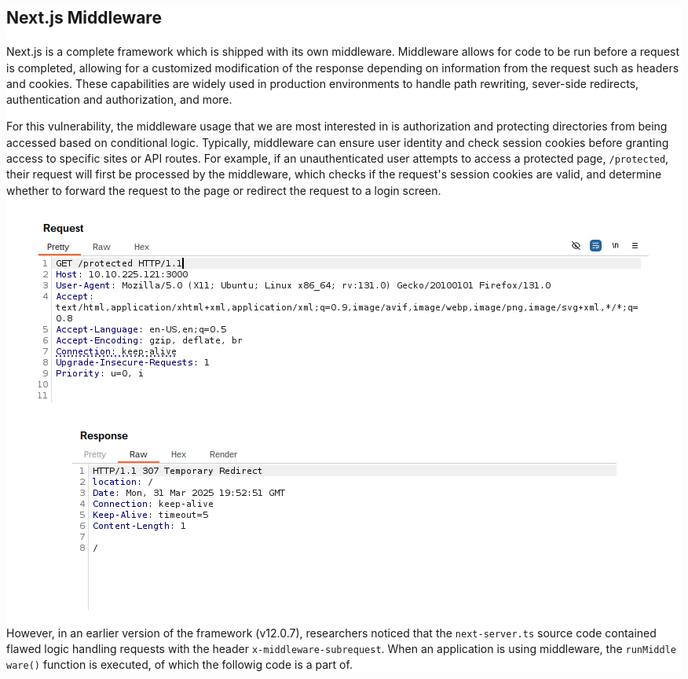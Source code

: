 
## Next.js Middleware

Next.js is a complete framework which is shipped with its own middleware.  Middleware allows for code to be run before a request is completed, allowing for a customized modification of the response depending on information from the request such as headers and cookies.  These capabilities are widely used in production environments to handle path rewriting, sever-side redirects, authentication and authorization, and more.

For this vulnerability, the middleware usage that we are most interested in is authorization and protecting directories from being accessed based on conditional logic.  Typically, middleware can ensure user identity and check session cookies before granting access to specific sites or API routes.  For example, if an unauthenticated user attempts to access a protected page, `/protected`, their request will first be processed by the middleware, which checks if the request's session cookies are valid, and determine whether to forward the request to the page or redirect the request to a login screen.

<p align="center">
  <img src="/assets/images/CVE-2025-29927/unauth-request-no-header.png">
</p>
<p align="center">
  <img src="/assets/images/CVE-2025-29927/unauth-response-no-header.png">
</p>

However, in an earlier version of the framework (v12.0.7), researchers noticed that the `next-server.ts` source code contained flawed logic handling requests with the header `x-middleware-subrequest`.  When an application is using middleware, the `runMiddleware()` function is executed, of which the followig code is a part of.
